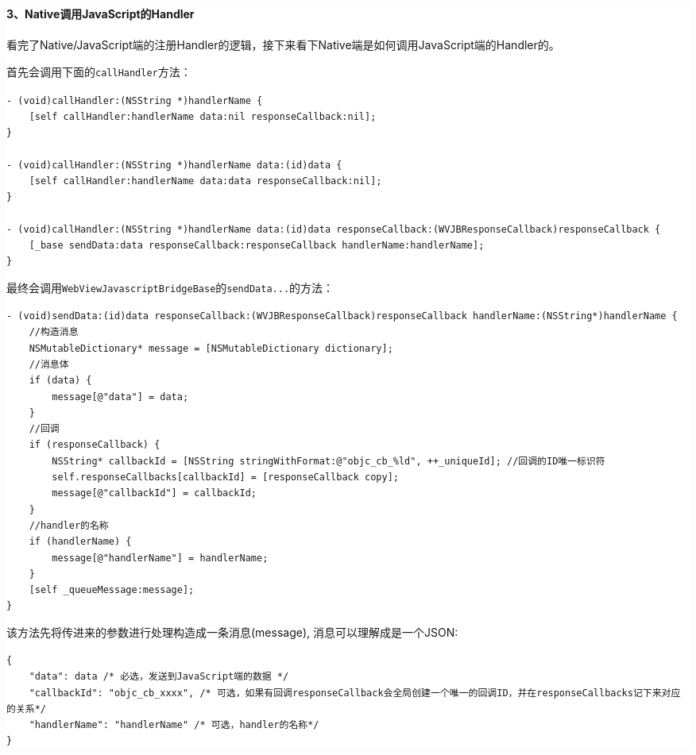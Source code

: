#### 3、Native调用JavaScript的Handler

看完了Native/JavaScript端的注册Handler的逻辑，接下来看下Native端是如何调用JavaScript端的Handler的。

首先会调用下面的`callHandler`方法：

```
- (void)callHandler:(NSString *)handlerName {
    [self callHandler:handlerName data:nil responseCallback:nil];
}

- (void)callHandler:(NSString *)handlerName data:(id)data {
    [self callHandler:handlerName data:data responseCallback:nil];
}

- (void)callHandler:(NSString *)handlerName data:(id)data responseCallback:(WVJBResponseCallback)responseCallback {
    [_base sendData:data responseCallback:responseCallback handlerName:handlerName];
}
```

最终会调用`WebViewJavascriptBridgeBase`的`sendData...`的方法：

```
- (void)sendData:(id)data responseCallback:(WVJBResponseCallback)responseCallback handlerName:(NSString*)handlerName {
    //构造消息
    NSMutableDictionary* message = [NSMutableDictionary dictionary];
    //消息体
    if (data) {
        message[@"data"] = data;
    }
    //回调
    if (responseCallback) {
        NSString* callbackId = [NSString stringWithFormat:@"objc_cb_%ld", ++_uniqueId]; //回调的ID唯一标识符
        self.responseCallbacks[callbackId] = [responseCallback copy];
        message[@"callbackId"] = callbackId;
    }
    //handler的名称
    if (handlerName) {
        message[@"handlerName"] = handlerName;
    }
    [self _queueMessage:message];
}
```

该方法先将传进来的参数进行处理构造成一条消息(message), 消息可以理解成是一个JSON:

```
{
	"data": data /* 必选，发送到JavaScript端的数据 */
	"callbackId": "objc_cb_xxxx", /* 可选，如果有回调responseCallback会全局创建一个唯一的回调ID，并在responseCallbacks记下来对应的关系*/
	"handlerName": "handlerName" /* 可选，handler的名称*/
}
```
